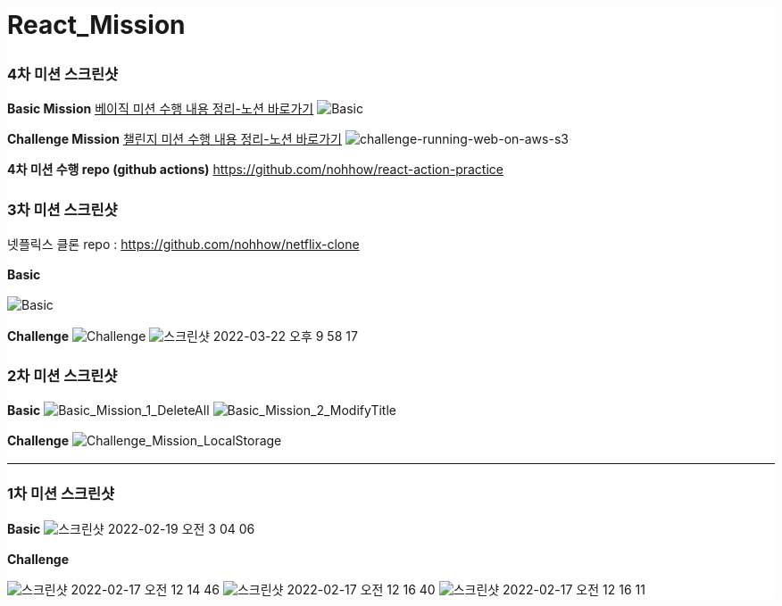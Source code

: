 # React_Mission

### 4차 미션 스크린샷

**Basic Mission**
[베이직 미션 수행 내용 정리-노션 바로가기](https://obvious-crib-428.notion.site/4-Basic-Mission-103e79dd4e9240f49b81fa6868170005)
![Basic](https://user-images.githubusercontent.com/61059893/161714296-8793bf97-2dc5-407b-af64-4c7322994335.gif)

**Challenge Mission**
[챌린지 미션 수행 내용 정리-노션 바로가기](https://obvious-crib-428.notion.site/4-Challenge-Mission-5144f2f1ca734093ad0de30a2ef5f430)
<img width="1904" alt="challenge-running-web-on-aws-s3" src="https://user-images.githubusercontent.com/61059893/161714455-dcabbee2-3acb-4202-9768-6bed4945bafb.png">

**4차 미션 수행 repo (github actions)**
https://github.com/nohhow/react-action-practice

### 3차 미션 스크린샷

넷플릭스 클론 repo : https://github.com/nohhow/netflix-clone

**Basic**

![Basic](https://user-images.githubusercontent.com/61059893/159444154-e53bc616-3391-4988-9d16-99f4efb92824.gif)

**Challenge**
![Challenge](https://user-images.githubusercontent.com/61059893/159487863-a0656ced-763a-4432-8431-67dfeae636e2.gif)
<img width="1904" alt="스크린샷 2022-03-22 오후 9 58 17" src="https://user-images.githubusercontent.com/61059893/159487320-a177b66e-2210-4eb5-b9c9-e6531d187d6f.png">


### 2차 미션 스크린샷

**Basic**
![Basic_Mission_1_DeleteAll](https://user-images.githubusercontent.com/61059893/157042294-836b07de-a425-4c8e-a475-19c1f42d6d12.gif)
![Basic_Mission_2_ModifyTitle](https://user-images.githubusercontent.com/61059893/157042310-c8c244e6-7441-4fe5-a194-24da8a3d315d.gif)

**Challenge**
![Challenge_Mission_LocalStorage](https://user-images.githubusercontent.com/61059893/157042325-f6a67299-0817-48a6-9eaf-0652cdd63a7f.gif)

---

### 1차 미션 스크린샷

**Basic**
<img width="1032" alt="스크린샷 2022-02-19 오전 3 04 06" src="https://user-images.githubusercontent.com/61059893/154737844-bb433d71-693d-4d0f-807c-f82559e35428.png">
 

**Challenge**

<img width="697" alt="스크린샷 2022-02-17 오전 12 14 46" src="https://user-images.githubusercontent.com/61059893/154735060-7ace7e5a-8c10-4286-be2e-1ca3eb10e4b4.png">
<img width="697" alt="스크린샷 2022-02-17 오전 12 16 40" src="https://user-images.githubusercontent.com/61059893/154735087-51e612f9-05bb-4770-911d-a1d325d94ebb.png">
<img width="2672" alt="스크린샷 2022-02-17 오전 12 16 11" src="https://user-images.githubusercontent.com/61059893/154735097-f5f47548-073a-4f7b-b553-f24f109a5378.png">
